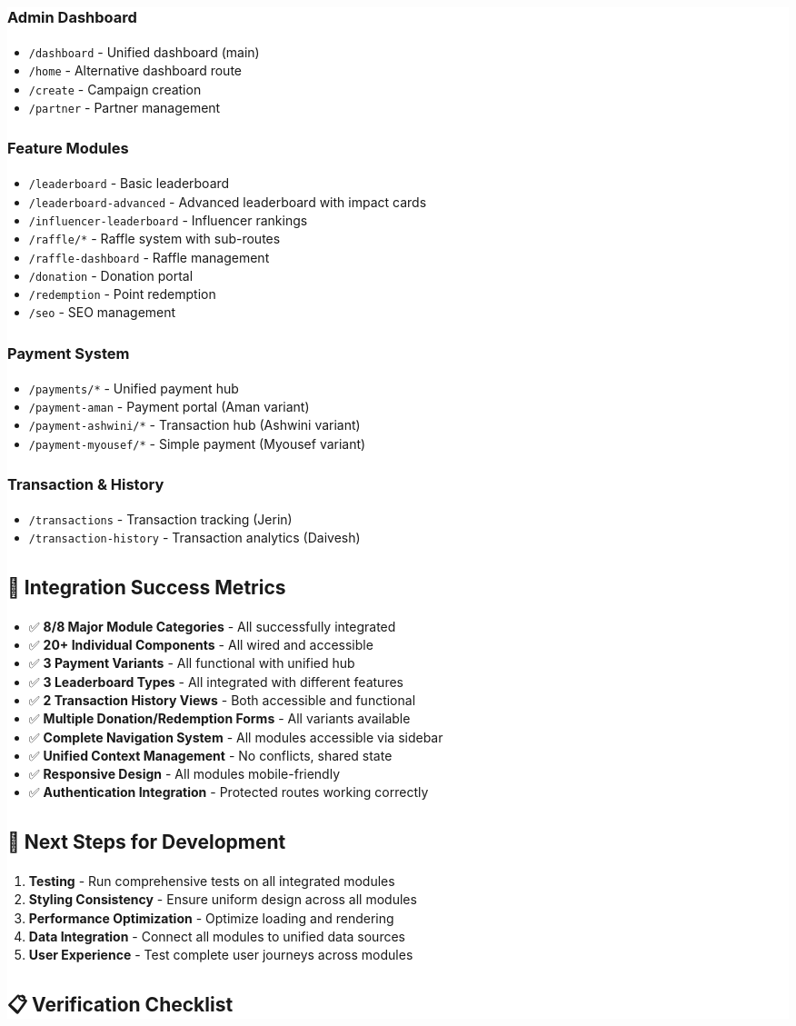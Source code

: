 ### Admin Dashboard
- `/dashboard` - Unified dashboard (main)
- `/home` - Alternative dashboard route
- `/create` - Campaign creation
- `/partner` - Partner management

### Feature Modules
- `/leaderboard` - Basic leaderboard
- `/leaderboard-advanced` - Advanced leaderboard with impact cards
- `/influencer-leaderboard` - Influencer rankings
- `/raffle/*` - Raffle system with sub-routes
- `/raffle-dashboard` - Raffle management
- `/donation` - Donation portal
- `/redemption` - Point redemption
- `/seo` - SEO management

### Payment System
- `/payments/*` - Unified payment hub
- `/payment-aman` - Payment portal (Aman variant)
- `/payment-ashwini/*` - Transaction hub (Ashwini variant)  
- `/payment-myousef/*` - Simple payment (Myousef variant)

### Transaction & History
- `/transactions` - Transaction tracking (Jerin)
- `/transaction-history` - Transaction analytics (Daivesh)

## 🎉 **Integration Success Metrics**

- ✅ **8/8 Major Module Categories** - All successfully integrated
- ✅ **20+ Individual Components** - All wired and accessible
- ✅ **3 Payment Variants** - All functional with unified hub
- ✅ **3 Leaderboard Types** - All integrated with different features
- ✅ **2 Transaction History Views** - Both accessible and functional
- ✅ **Multiple Donation/Redemption Forms** - All variants available
- ✅ **Complete Navigation System** - All modules accessible via sidebar
- ✅ **Unified Context Management** - No conflicts, shared state
- ✅ **Responsive Design** - All modules mobile-friendly
- ✅ **Authentication Integration** - Protected routes working correctly

## 🔄 **Next Steps for Development**

1. **Testing** - Run comprehensive tests on all integrated modules
2. **Styling Consistency** - Ensure uniform design across all modules
3. **Performance Optimization** - Optimize loading and rendering
4. **Data Integration** - Connect all modules to unified data sources
5. **User Experience** - Test complete user journeys across modules

## 📋 **Verification Checklist**
